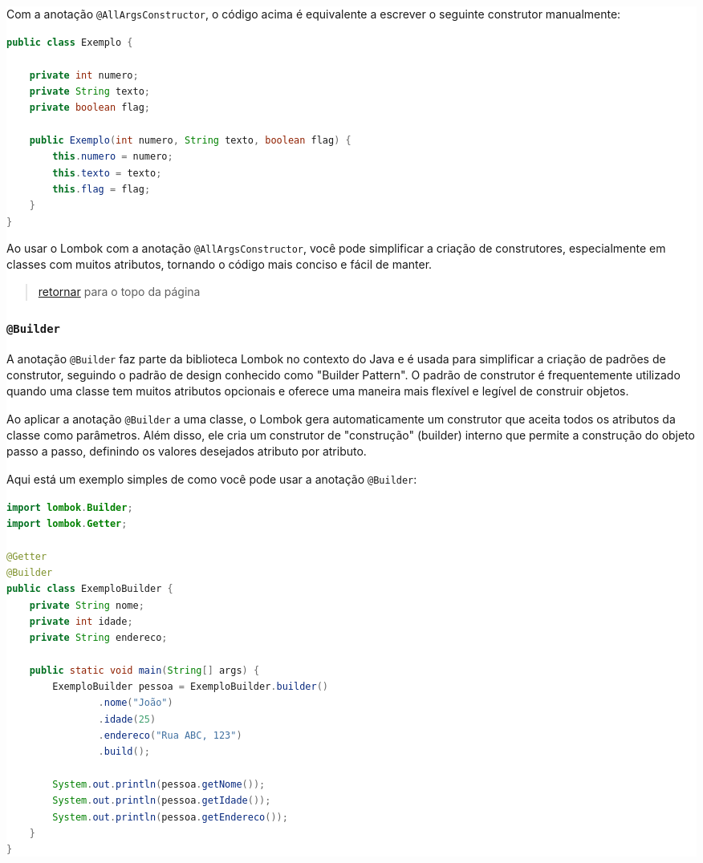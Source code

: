 Com a anotação `@AllArgsConstructor`, o código acima é equivalente a escrever o seguinte construtor manualmente:

```java
public class Exemplo {

    private int numero;
    private String texto;
    private boolean flag;

    public Exemplo(int numero, String texto, boolean flag) {
        this.numero = numero;
        this.texto = texto;
        this.flag = flag;
    }
}
```

Ao usar o Lombok com a anotação `@AllArgsConstructor`, você pode simplificar a criação de construtores, especialmente em classes com muitos atributos, tornando o código mais conciso e fácil de manter.

> [retornar](#annottations) para o topo da página

### `@Builder`

A anotação `@Builder` faz parte da biblioteca Lombok no contexto do Java e é usada para simplificar a criação de padrões de construtor, seguindo o padrão de design conhecido como "Builder Pattern". O padrão de construtor é frequentemente utilizado quando uma classe tem muitos atributos opcionais e oferece uma maneira mais flexível e legível de construir objetos.

Ao aplicar a anotação `@Builder` a uma classe, o Lombok gera automaticamente um construtor que aceita todos os atributos da classe como parâmetros. Além disso, ele cria um construtor de "construção" (builder) interno que permite a construção do objeto passo a passo, definindo os valores desejados atributo por atributo.

Aqui está um exemplo simples de como você pode usar a anotação `@Builder`:

```java
import lombok.Builder;
import lombok.Getter;

@Getter
@Builder
public class ExemploBuilder {
    private String nome;
    private int idade;
    private String endereco;

    public static void main(String[] args) {
        ExemploBuilder pessoa = ExemploBuilder.builder()
                .nome("João")
                .idade(25)
                .endereco("Rua ABC, 123")
                .build();

        System.out.println(pessoa.getNome());
        System.out.println(pessoa.getIdade());
        System.out.println(pessoa.getEndereco());
    }
}
```
